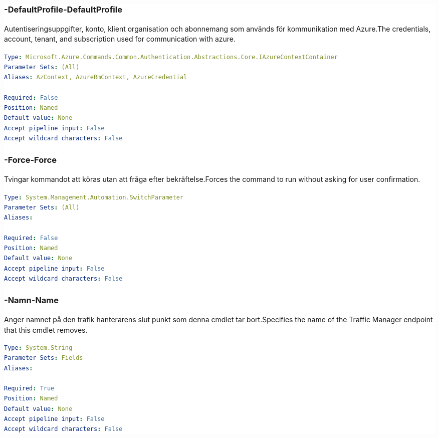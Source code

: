 ### <span data-ttu-id="cc37f-117">-DefaultProfile</span><span class="sxs-lookup"><span data-stu-id="cc37f-117">-DefaultProfile</span></span>
<span data-ttu-id="cc37f-118">Autentiseringsuppgifter, konto, klient organisation och abonnemang som används för kommunikation med Azure.</span><span class="sxs-lookup"><span data-stu-id="cc37f-118">The credentials, account, tenant, and subscription used for communication with azure.</span></span>

```yaml
Type: Microsoft.Azure.Commands.Common.Authentication.Abstractions.Core.IAzureContextContainer
Parameter Sets: (All)
Aliases: AzContext, AzureRmContext, AzureCredential

Required: False
Position: Named
Default value: None
Accept pipeline input: False
Accept wildcard characters: False
```

### <span data-ttu-id="cc37f-119">-Force</span><span class="sxs-lookup"><span data-stu-id="cc37f-119">-Force</span></span>
<span data-ttu-id="cc37f-120">Tvingar kommandot att köras utan att fråga efter bekräftelse.</span><span class="sxs-lookup"><span data-stu-id="cc37f-120">Forces the command to run without asking for user confirmation.</span></span>

```yaml
Type: System.Management.Automation.SwitchParameter
Parameter Sets: (All)
Aliases:

Required: False
Position: Named
Default value: None
Accept pipeline input: False
Accept wildcard characters: False
```

### <span data-ttu-id="cc37f-121">-Namn</span><span class="sxs-lookup"><span data-stu-id="cc37f-121">-Name</span></span>
<span data-ttu-id="cc37f-122">Anger namnet på den trafik hanterarens slut punkt som denna cmdlet tar bort.</span><span class="sxs-lookup"><span data-stu-id="cc37f-122">Specifies the name of the Traffic Manager endpoint that this cmdlet removes.</span></span>

```yaml
Type: System.String
Parameter Sets: Fields
Aliases:

Required: True
Position: Named
Default value: None
Accept pipeline input: False
Accept wildcard characters: False
```
